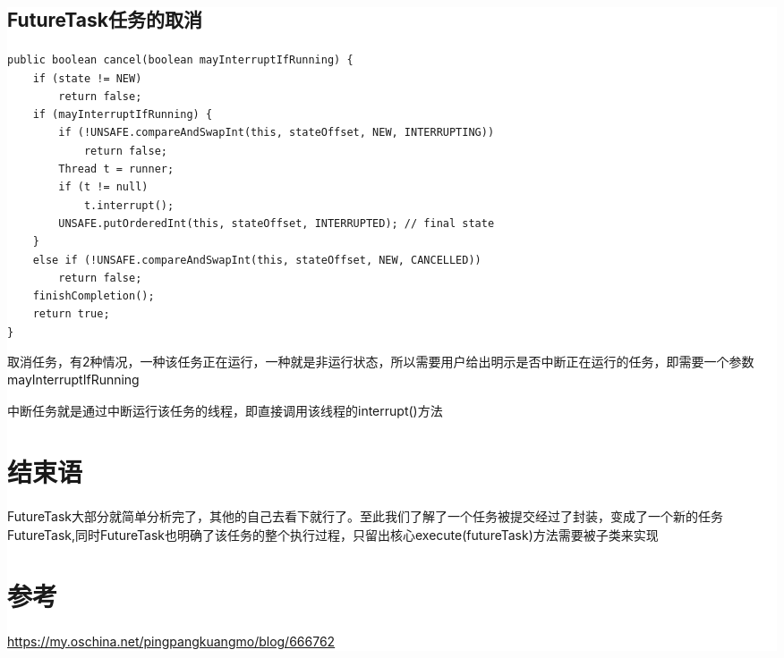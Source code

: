 
## FutureTask任务的取消
```
public boolean cancel(boolean mayInterruptIfRunning) {
    if (state != NEW)
        return false;
    if (mayInterruptIfRunning) {
        if (!UNSAFE.compareAndSwapInt(this, stateOffset, NEW, INTERRUPTING))
            return false;
        Thread t = runner;
        if (t != null)
            t.interrupt();
        UNSAFE.putOrderedInt(this, stateOffset, INTERRUPTED); // final state
    }
    else if (!UNSAFE.compareAndSwapInt(this, stateOffset, NEW, CANCELLED))
        return false;
    finishCompletion();
    return true;
}
```

取消任务，有2种情况，一种该任务正在运行，一种就是非运行状态，所以需要用户给出明示是否中断正在运行的任务，即需要一个参数mayInterruptIfRunning

中断任务就是通过中断运行该任务的线程，即直接调用该线程的interrupt()方法


# 结束语

FutureTask大部分就简单分析完了，其他的自己去看下就行了。至此我们了解了一个任务被提交经过了封装，变成了一个新的任务FutureTask,同时FutureTask也明确了该任务的整个执行过程，只留出核心execute(futureTask)方法需要被子类来实现


# 参考
https://my.oschina.net/pingpangkuangmo/blog/666762
